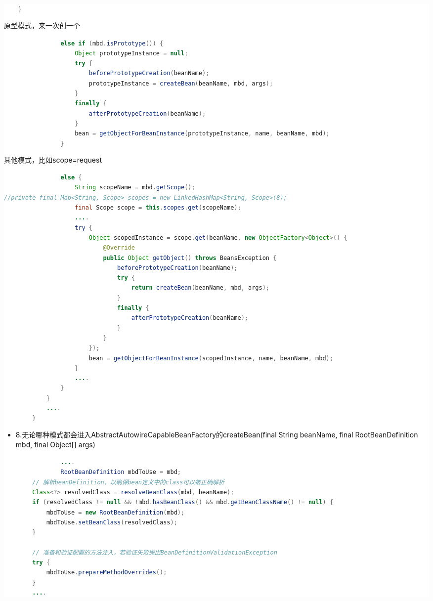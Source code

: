 ```java
	}
```
原型模式，来一次创一个
```java
				else if (mbd.isPrototype()) {
					Object prototypeInstance = null;
					try {
						beforePrototypeCreation(beanName);
						prototypeInstance = createBean(beanName, mbd, args);
					}
					finally {
						afterPrototypeCreation(beanName);
					}
					bean = getObjectForBeanInstance(prototypeInstance, name, beanName, mbd);
				}
```

其他模式，比如scope=request

```java
				else {
					String scopeName = mbd.getScope();
//private final Map<String, Scope> scopes = new LinkedHashMap<String, Scope>(8);
					final Scope scope = this.scopes.get(scopeName);
					....
					try {
						Object scopedInstance = scope.get(beanName, new ObjectFactory<Object>() {
							@Override
							public Object getObject() throws BeansException {
								beforePrototypeCreation(beanName);
								try {
									return createBean(beanName, mbd, args);
								}
								finally {
									afterPrototypeCreation(beanName);
								}
							}
						});
						bean = getObjectForBeanInstance(scopedInstance, name, beanName, mbd);
					}
					....
				}
			}
			....
		}
```

- 8.无论哪种模式都会进入AbstractAutowireCapableBeanFactory的createBean(final String beanName, final RootBeanDefinition mbd, final Object[] args)

```java
                ....
				RootBeanDefinition mbdToUse = mbd;
		// 解析beanDefinition，以确保bean定义中的class可以被正确解析
		Class<?> resolvedClass = resolveBeanClass(mbd, beanName);
		if (resolvedClass != null && !mbd.hasBeanClass() && mbd.getBeanClassName() != null) {
			mbdToUse = new RootBeanDefinition(mbd);
			mbdToUse.setBeanClass(resolvedClass);
		}

		// 准备和验证配置的方法注入，若验证失败抛出BeanDefinitionValidationException
		try {
			mbdToUse.prepareMethodOverrides();
		}
		....

```